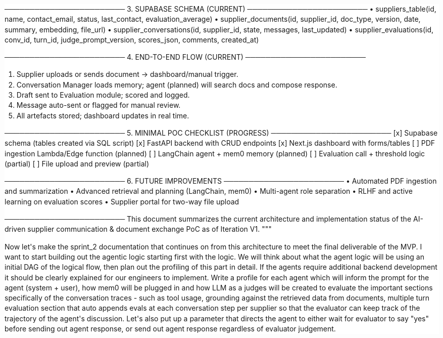────────────────────────
3. SUPABASE SCHEMA (CURRENT)
────────────────────────
• suppliers_table(id, name, contact_email, status, last_contact, evaluation_average)
• supplier_documents(id, supplier_id, doc_type, version, date, summary, embedding, file_url)
• supplier_conversations(id, supplier_id, state, messages, last_updated)
• supplier_evaluations(id, conv_id, turn_id, judge_prompt_version, scores_json, comments, created_at)

────────────────────────
4. END-TO-END FLOW (CURRENT)
────────────────────────
1) Supplier uploads or sends document → dashboard/manual trigger.
2) Conversation Manager loads memory; agent (planned) will search docs and compose response.
3) Draft sent to Evaluation module; scored and logged.
4) Message auto-sent or flagged for manual review.
5) All artefacts stored; dashboard updates in real time.

────────────────────────
5. MINIMAL POC CHECKLIST (PROGRESS)
────────────────────────
[x] Supabase schema (tables created via SQL script)
[x] FastAPI backend with CRUD endpoints
[x] Next.js dashboard with forms/tables
[ ] PDF ingestion Lambda/Edge function (planned)
[ ] LangChain agent + mem0 memory (planned)
[ ] Evaluation call + threshold logic (partial)
[ ] File upload and preview (partial)

────────────────────────
6. FUTURE IMPROVEMENTS
────────────────────────
• Automated PDF ingestion and summarization
• Advanced retrieval and planning (LangChain, mem0)
• Multi-agent role separation
• RLHF and active learning on evaluation scores
• Supplier portal for two-way file upload

────────────────────────
This document summarizes the current architecture and implementation status of the AI-driven supplier communication & document exchange PoC as of Iteration V1.
"""


Now let's make the sprint_2 documentation that continues on from this architecture to meet the final deliverable of the MVP. I want to start building out the agentic logic starting first with the logic. We will think about what the agent logic will be using an initial DAG of the logical flow, then plan out the profiling of this part in detail. If the agents require additional backend development it should be clearly explained for our engineers to implement. Write a profile for each agent which will inform the prompt for the agent (system + user), how mem0 will be plugged in and how LLM as a judges will be created to evaluate the important sections specifically of the conversation traces - such as tool usage, grounding against the retrieved data from documents, multiple turn evaluation section that auto appends evals at each conversation step per supplier so that the evaluator can keep track of the trajectory of the agent's discussion. Let's also put up a parameter that directs the agent to either wait for evaluator to say "yes" before sending out agent response, or send out agent response regardless of evaluator judgement.
